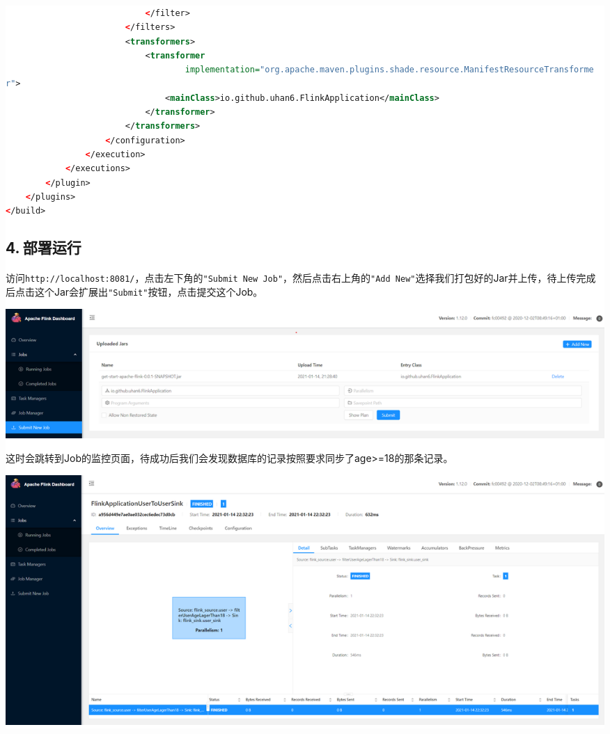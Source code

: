 ```xml
                            </filter>
                        </filters>
                        <transformers>
                            <transformer
                                    implementation="org.apache.maven.plugins.shade.resource.ManifestResourceTransformer">
                                <mainClass>io.github.uhan6.FlinkApplication</mainClass>
                            </transformer>
                        </transformers>
                    </configuration>
                </execution>
            </executions>
        </plugin>
    </plugins>
</build>
```

## 4. 部署运行
访问`http://localhost:8081/`，点击左下角的`"Submit New Job"`，然后点击右上角的`"Add New"`选择我们打包好的Jar并上传，待上传完成后点击这个Jar会扩展出`"Submit"`按钮，点击提交这个Job。

![](../assets/posts/2021-01/Apache%20Flink的快速开始_4_1.png)

这时会跳转到Job的监控页面，待成功后我们会发现数据库的记录按照要求同步了age>=18的那条记录。

![](../assets/posts/2021-01/Apache%20Flink的快速开始_4_2.png)
